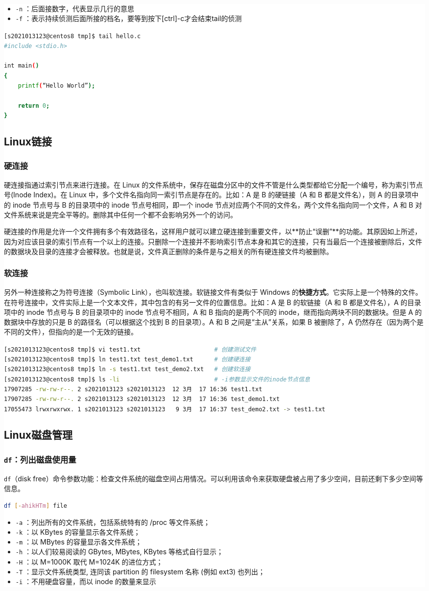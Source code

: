 - `-n` ：后面接数字，代表显示几行的意思
- `-f` ：表示持续侦测后面所接的档名，要等到按下[ctrl]-c才会结束tail的侦测

```sh
[s2021013123@centos8 tmp]$ tail hello.c
#include <stdio.h>

int main()
{
    printf(“Hello World”);

    return 0;
}
```

## Linux链接

### 硬连接

硬连接指通过索引节点来进行连接。在 Linux 的文件系统中，保存在磁盘分区中的文件不管是什么类型都给它分配一个编号，称为索引节点号(Inode Index)。在 Linux 中，多个文件名指向同一索引节点是存在的。比如：A 是 B 的硬链接（A 和 B 都是文件名），则 A 的目录项中的 inode 节点号与 B 的目录项中的 inode 节点号相同，即一个 inode 节点对应两个不同的文件名，两个文件名指向同一个文件，A 和 B 对文件系统来说是完全平等的。删除其中任何一个都不会影响另外一个的访问。

硬连接的作用是允许一个文件拥有多个有效路径名，这样用户就可以建立硬连接到重要文件，以**防止“误删”**的功能。其原因如上所述，因为对应该目录的索引节点有一个以上的连接。只删除一个连接并不影响索引节点本身和其它的连接，只有当最后一个连接被删除后，文件的数据块及目录的连接才会被释放。也就是说，文件真正删除的条件是与之相关的所有硬连接文件均被删除。

### 软连接

另外一种连接称之为符号连接（Symbolic Link），也叫软连接。软链接文件有类似于 Windows 的**快捷方式**。它实际上是一个特殊的文件。在符号连接中，文件实际上是一个文本文件，其中包含的有另一文件的位置信息。比如：A 是 B 的软链接（A 和 B 都是文件名），A 的目录项中的 inode 节点号与 B 的目录项中的 inode 节点号不相同，A 和 B 指向的是两个不同的 inode，继而指向两块不同的数据块。但是 A 的数据块中存放的只是 B 的路径名（可以根据这个找到 B 的目录项）。A 和 B 之间是“主从”关系，如果 B 被删除了，A 仍然存在（因为两个是不同的文件），但指向的是一个无效的链接。

```sh
[s2021013123@centos8 tmp]$ vi test1.txt						# 创建测试文件
[s2021013123@centos8 tmp]$ ln test1.txt test_demo1.txt		# 创建硬连接
[s2021013123@centos8 tmp]$ ln -s test1.txt test_demo2.txt	# 创建软连接
[s2021013123@centos8 tmp]$ ls -li							# -i参数显示文件的inode节点信息
17907285 -rw-rw-r--. 2 s2021013123 s2021013123  12 3月  17 16:36 test1.txt
17907285 -rw-rw-r--. 2 s2021013123 s2021013123  12 3月  17 16:36 test_demo1.txt
17055473 lrwxrwxrwx. 1 s2021013123 s2021013123   9 3月  17 16:37 test_demo2.txt -> test1.txt
```

## Linux磁盘管理

### `df`：列出磁盘使用量

`df`（disk free）命令参数功能：检查文件系统的磁盘空间占用情况。可以利用该命令来获取硬盘被占用了多少空间，目前还剩下多少空间等信息。

```sh
df [-ahikHTm] file
```

- `-a` ：列出所有的文件系统，包括系统特有的 /proc 等文件系统；
- `-k` ：以 KBytes 的容量显示各文件系统；
- `-m` ：以 MBytes 的容量显示各文件系统；
- `-h` ：以人们较易阅读的 GBytes, MBytes, KBytes 等格式自行显示；
- `-H` ：以 M=1000K 取代 M=1024K 的进位方式；
- `-T` ：显示文件系统类型, 连同该 partition 的 filesystem 名称 (例如 ext3) 也列出；
- `-i` ：不用硬盘容量，而以 inode 的数量来显示
